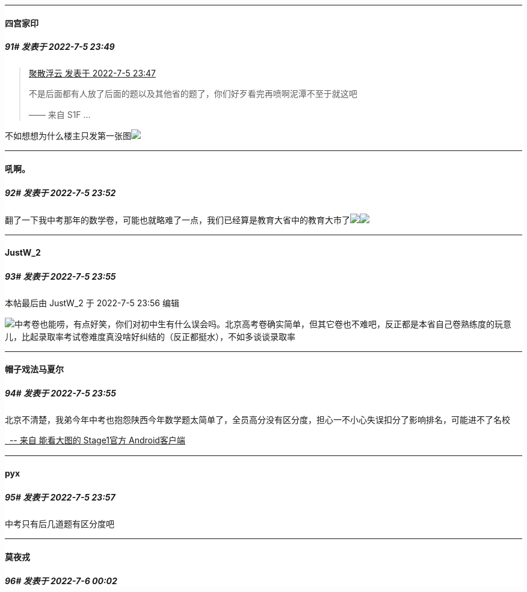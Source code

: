 

*****

####  四宫家印  
##### 91#       发表于 2022-7-5 23:49

<blockquote><a href="httphttps://bbs.saraba1st.com/2b/forum.php?mod=redirect&amp;goto=findpost&amp;pid=56538887&amp;ptid=2079550" target="_blank">聚散浮云 发表于 2022-7-5 23:47</a>

不是后面都有人放了后面的题以及其他省的题了，你们好歹看完再喷啊泥潭不至于就这吧

—— 来自 S1F ...</blockquote>
不如想想为什么楼主只发第一张图<img src="https://static.saraba1st.com/image/smiley/face2017/067.png" referrerpolicy="no-referrer">



*****

####  吼啊。  
##### 92#       发表于 2022-7-5 23:52

翻了一下我中考那年的数学卷，可能也就略难了一点，我们已经算是教育大省中的教育大市了<img src="https://static.saraba1st.com/image/smiley/face2017/092.png" referrerpolicy="no-referrer"><img src="https://p.sda1.dev/6/6af566f329878a6e89f1da42fdb25d4e/CMP_20220705235211856.jpg" referrerpolicy="no-referrer">

*****

####  JustW_2  
##### 93#       发表于 2022-7-5 23:55

 本帖最后由 JustW_2 于 2022-7-5 23:56 编辑 

<img src="https://static.saraba1st.com/image/smiley/face2017/067.png" referrerpolicy="no-referrer">中考卷也能唠，有点好笑，你们对初中生有什么误会吗。北京高考卷确实简单，但其它卷也不难吧，反正都是本省自己卷熟练度的玩意儿，比起录取率考试卷难度真没啥好纠结的（反正都挺水），不如多谈谈录取率

*****

####  帽子戏法马夏尔  
##### 94#       发表于 2022-7-5 23:55

北京不清楚，我弟今年中考也抱怨陕西今年数学题太简单了，全员高分没有区分度，担心一不小心失误扣分了影响排名，可能进不了名校

[  -- 来自 能看大图的 Stage1官方 Android客户端](https://www.coolapk.com/apk/140634)

*****

####  pyx  
##### 95#       发表于 2022-7-5 23:57

中考只有后几道题有区分度吧



*****

####  莫夜戎  
##### 96#       发表于 2022-7-6 00:02
